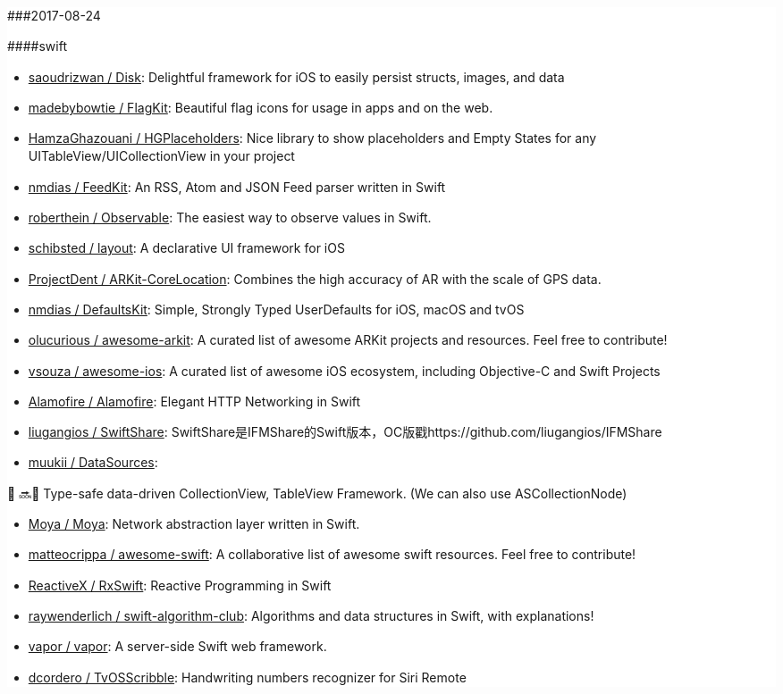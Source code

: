 ###2017-08-24

####swift
* [saoudrizwan / Disk](https://github.com/saoudrizwan/Disk): 
        Delightful framework for iOS to easily persist structs, images, and data
      
* [madebybowtie / FlagKit](https://github.com/madebybowtie/FlagKit): 
        Beautiful flag icons for usage in apps and on the web.
      
* [HamzaGhazouani / HGPlaceholders](https://github.com/HamzaGhazouani/HGPlaceholders): 
        Nice library to show placeholders and Empty States for any UITableView/UICollectionView in your project
      
* [nmdias / FeedKit](https://github.com/nmdias/FeedKit): 
        An RSS, Atom and JSON Feed parser written in Swift
      
* [roberthein / Observable](https://github.com/roberthein/Observable): 
        The easiest way to observe values in Swift.
      
* [schibsted / layout](https://github.com/schibsted/layout): 
        A declarative UI framework for iOS
      
* [ProjectDent / ARKit-CoreLocation](https://github.com/ProjectDent/ARKit-CoreLocation): 
        Combines the high accuracy of AR with the scale of GPS data.
      
* [nmdias / DefaultsKit](https://github.com/nmdias/DefaultsKit): 
        Simple, Strongly Typed UserDefaults for iOS, macOS and tvOS
      
* [olucurious / awesome-arkit](https://github.com/olucurious/awesome-arkit): 
        A curated list of awesome ARKit projects and resources. Feel free to contribute!
      
* [vsouza / awesome-ios](https://github.com/vsouza/awesome-ios): 
        A curated list of awesome iOS ecosystem, including Objective-C and Swift Projects 
      
* [Alamofire / Alamofire](https://github.com/Alamofire/Alamofire): 
        Elegant HTTP Networking in Swift
      
* [liugangios / SwiftShare](https://github.com/liugangios/SwiftShare): 
        SwiftShare是IFMShare的Swift版本，OC版戳https://github.com/liugangios/IFMShare
      
* [muukii / DataSources](https://github.com/muukii/DataSources): 
        
💾 🔜📱 Type-safe data-driven CollectionView, TableView Framework. (We can also use ASCollectionNode)
      
* [Moya / Moya](https://github.com/Moya/Moya): 
        Network abstraction layer written in Swift.
      
* [matteocrippa / awesome-swift](https://github.com/matteocrippa/awesome-swift): 
        A collaborative list of awesome swift resources. Feel free to contribute!
      
* [ReactiveX / RxSwift](https://github.com/ReactiveX/RxSwift): 
        Reactive Programming in Swift
      
* [raywenderlich / swift-algorithm-club](https://github.com/raywenderlich/swift-algorithm-club): 
        Algorithms and data structures in Swift, with explanations!
      
* [vapor / vapor](https://github.com/vapor/vapor): 
        A server-side Swift web framework.
      
* [dcordero / TvOSScribble](https://github.com/dcordero/TvOSScribble): 
        Handwriting numbers recognizer for Siri Remote
      